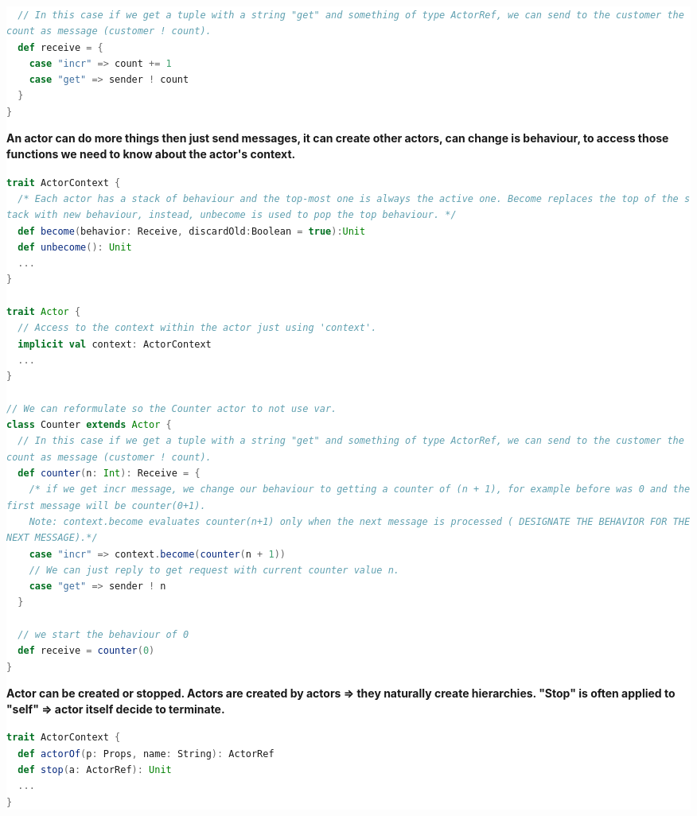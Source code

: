 ```scala
  // In this case if we get a tuple with a string "get" and something of type ActorRef, we can send to the customer the count as message (customer ! count).
  def receive = {
    case "incr" => count += 1
    case "get" => sender ! count
  }
}
```

**An actor can do more things then just send messages, it can create other actors, can change is behaviour, to access those functions we need to know about the actor's context.**

```scala
trait ActorContext {
  /* Each actor has a stack of behaviour and the top-most one is always the active one. Become replaces the top of the stack with new behaviour, instead, unbecome is used to pop the top behaviour. */
  def become(behavior: Receive, discardOld:Boolean = true):Unit
  def unbecome(): Unit
  ...
}

trait Actor {
  // Access to the context within the actor just using 'context'.
  implicit val context: ActorContext
  ...
}

// We can reformulate so the Counter actor to not use var.
class Counter extends Actor {
  // In this case if we get a tuple with a string "get" and something of type ActorRef, we can send to the customer the count as message (customer ! count).
  def counter(n: Int): Receive = {
    /* if we get incr message, we change our behaviour to getting a counter of (n + 1), for example before was 0 and the first message will be counter(0+1).
    Note: context.become evaluates counter(n+1) only when the next message is processed ( DESIGNATE THE BEHAVIOR FOR THE NEXT MESSAGE).*/
    case "incr" => context.become(counter(n + 1))
    // We can just reply to get request with current counter value n.
    case "get" => sender ! n
  }
  
  // we start the behaviour of 0
  def receive = counter(0)
}
```

**Actor can be created or stopped. Actors are created by actors => they naturally create hierarchies. "Stop" is often applied to "self" => actor itself decide to terminate.**

```scala
trait ActorContext {
  def actorOf(p: Props, name: String): ActorRef
  def stop(a: ActorRef): Unit
  ...
}
```
